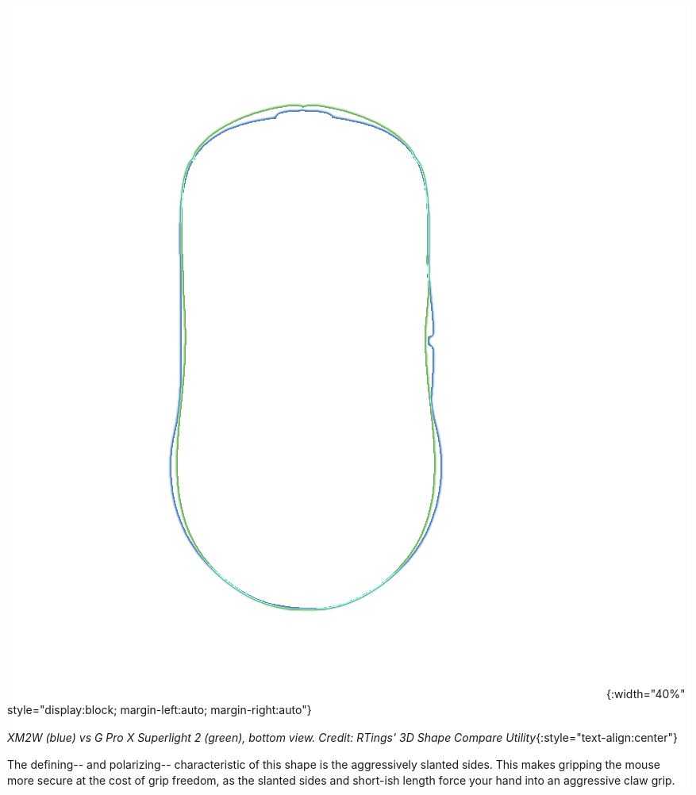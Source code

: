 ![XM2W (blue) shape vs G Pro X Superlight 2 Shape (green), bottom view](/assets/img/xm2w-review/xm2vsgpx2.png){:width="40%" style="display:block; margin-left:auto; margin-right:auto"}

*XM2W (blue) vs G Pro X Superlight 2 (green), bottom view. Credit: RTings' 3D Shape Compare Utility*{:style="text-align:center"}

The defining-- and polarizing-- characteristic of this shape is the aggressively slanted sides. This makes gripping the mouse more secure at the cost of grip freedom, as the slanted sides and short-ish length force your hand into an aggressive claw grip.
